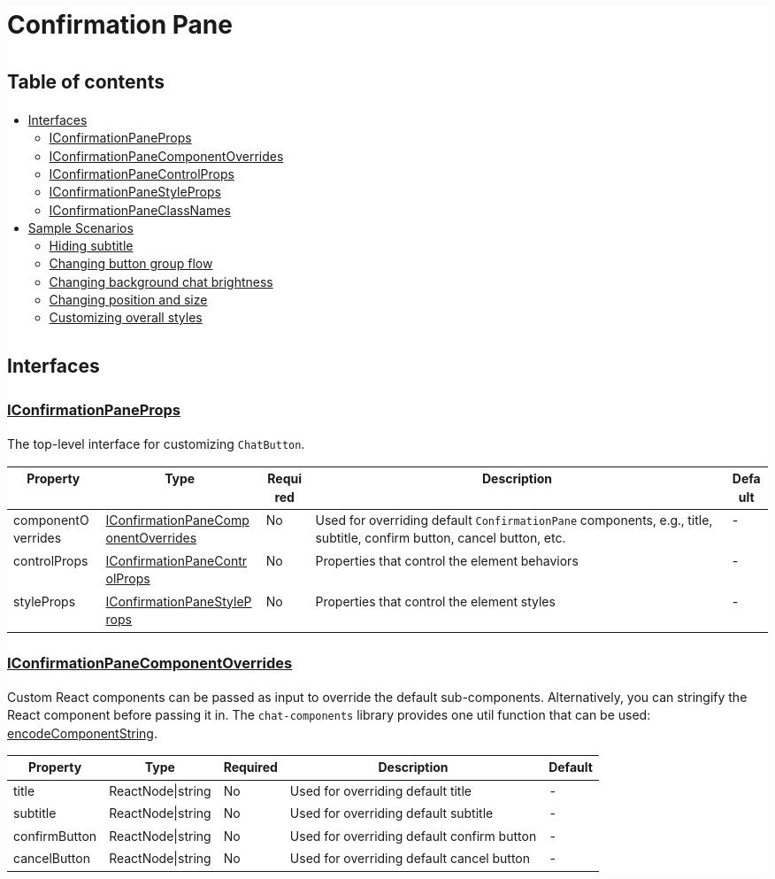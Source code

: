 # Confirmation Pane

## Table of contents

- [Interfaces](#interfaces)
  - [IConfirmationPaneProps](#iconfirmationpaneprops)
  - [IConfirmationPaneComponentOverrides](#iconfirmationpanecomponentoverrides)
  - [IConfirmationPaneControlProps](#iconfirmationpanecontrolprops)
  - [IConfirmationPaneStyleProps](#iconfirmationpanestyleprops)
  - [IConfirmationPaneClassNames](#iconfirmationpaneclassnames)
- [Sample Scenarios](#sample-scenarios)
  - [Hiding subtitle](#hiding-subtitle)
  - [Changing button group flow](#changing-button-group-flow)
  - [Changing background chat brightness](#changing-background-chat-brightness)
  - [Changing position and size](#changing-position-and-size)
  - [Customizing overall styles](#customizing-overall-styles)

## Interfaces

### [IConfirmationPaneProps](https://github.com/microsoft/omnichannel-chat-widget/blob/main/chat-components/src/components/confirmationpane/interfaces/IConfirmationPaneProps.ts)

The top-level interface for customizing `ChatButton`.

| Property | Type | Required | Description | Default |
| - | - | - | - | - |
| componentOverrides     | [IConfirmationPaneComponentOverrides](#iconfirmationpanecomponentoverrides)     | No | Used for overriding default `ConfirmationPane` components, e.g., title, subtitle, confirm button, cancel button, etc. | -
controlProps | [IConfirmationPaneControlProps](#iconfirmationpanecontrolprops) | No | Properties that control the element behaviors | -
styleProps | [IConfirmationPaneStyleProps](#iconfirmationpanestyleprops) | No | Properties that control the element styles | -

### [IConfirmationPaneComponentOverrides](https://github.com/microsoft/omnichannel-chat-widget/blob/main/chat-components/src/components/confirmationpane/interfaces/IConfirmationPaneComponentOverrides.ts)

Custom React components can be passed as input to override the default sub-components. Alternatively, you can stringify the React component before passing it in. The `chat-components` library provides one util function that can be used: [encodeComponentString](https://github.com/microsoft/omnichannel-chat-widget/blob/main/chat-components/src/common/encodeComponentString.ts).

| Property | Type | Required | Description | Default | 
| - | - | - | - | - |
| title     | ReactNode\|string     | No | Used for overriding default title | -
subtitle | ReactNode\|string | No | Used for overriding default subtitle | -
confirmButton | ReactNode\|string | No | Used for overriding default confirm button| -
cancelButton | ReactNode\|string | No | Used for overriding default cancel button | -
